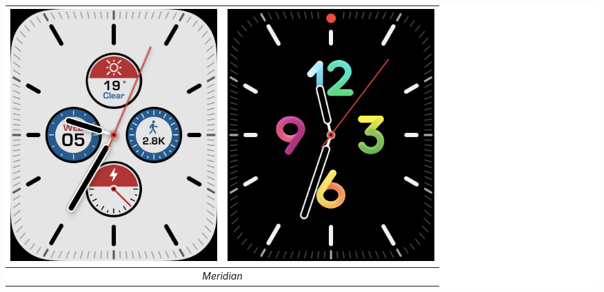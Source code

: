 <img title="Meridian" src="/Resources/Images/install-meridian-1.PNG" width="300"/> &nbsp;&nbsp; <img title="Meridian" src="/Resources/Images/install-meridian-2.PNG" width="300"/> |
|:--:|
| *Meridian* |
